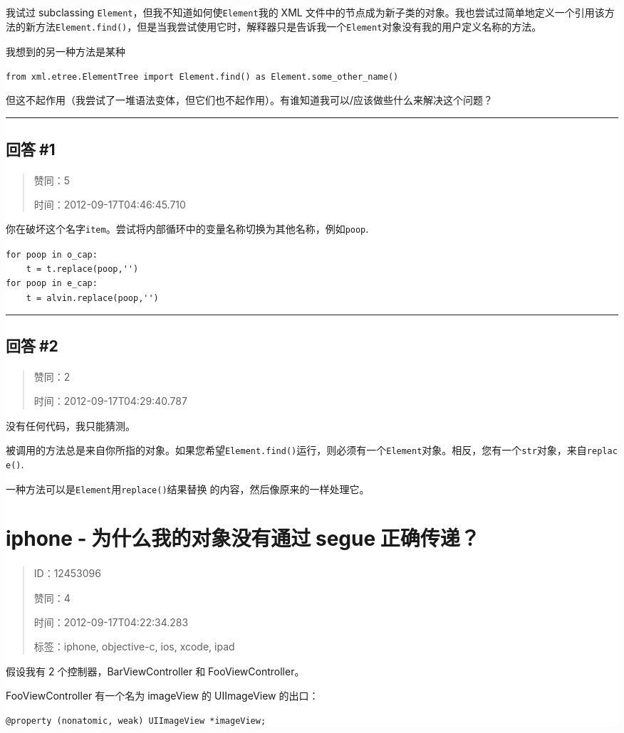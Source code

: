 我试过 subclassing `Element`，但我不知道如何使`Element`我的 XML 文件中的节点成为新子类的对象。我也尝试过简单地定义一个引用该方法的新方法`Element.find()`，但是当我尝试使用它时，解释器只是告诉我一个`Element`对象没有我的用户定义名称的方法。

我想到的另一种方法是某种

```
from xml.etree.ElementTree import Element.find() as Element.some_other_name() 
```

但这不起作用（我尝试了一堆语法变体，但它们也不起作用）。有谁知道我可以/应该做些什么来解决这个问题？

* * *

## 回答 #1

> 赞同：5
> 
> 时间：2012-09-17T04:46:45.710

你在破坏这个名字`item`。尝试将内部循环中的变量名称切换为其他名称，例如`poop`.

```
for poop in o_cap:  
    t = t.replace(poop,'') 
for poop in e_cap:
    t = alvin.replace(poop,'') 
```

* * *

## 回答 #2

> 赞同：2
> 
> 时间：2012-09-17T04:29:40.787

没有任何代码，我只能猜测。

被调用的方法总是来自你所指的对象。如果您希望`Element.find()`运行，则必须有一个`Element`对象。相反，您有一个`str`对象，来自`replace()`.

一种方法可以是`Element`用`replace()`结果替换 的内容，然后像原来的一样处理它。

# iphone - 为什么我的对象没有通过 segue 正确传递？

> ID：12453096
> 
> 赞同：4
> 
> 时间：2012-09-17T04:22:34.283
> 
> 标签：iphone, objective-c, ios, xcode, ipad

假设我有 2 个控制器，BarViewController 和 FooViewController。

FooViewController 有一个名为 imageView 的 UIImageView 的出口：

```
@property (nonatomic, weak) UIImageView *imageView; 
```
